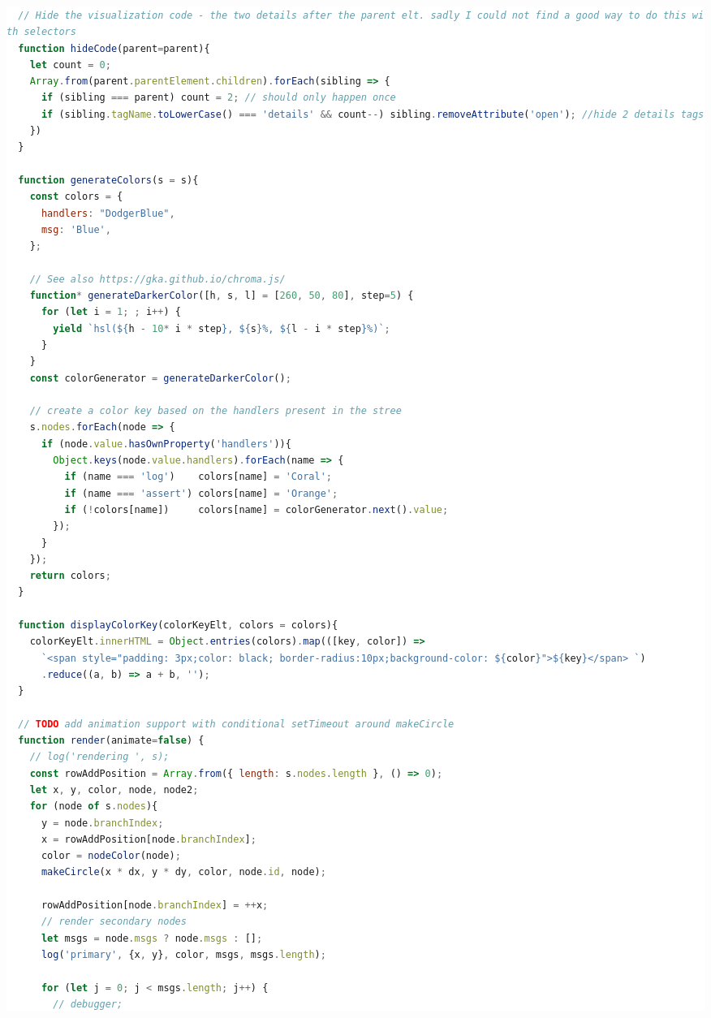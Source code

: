 ```js
  // Hide the visualization code - the two details after the parent elt. sadly I could not find a good way to do this with selectors
  function hideCode(parent=parent){
    let count = 0;
    Array.from(parent.parentElement.children).forEach(sibling => {
      if (sibling === parent) count = 2; // should only happen once
      if (sibling.tagName.toLowerCase() === 'details' && count--) sibling.removeAttribute('open'); //hide 2 details tags
    })
  }

  function generateColors(s = s){
    const colors = {
      handlers: "DodgerBlue",
      msg: 'Blue',
    };

    // See also https://gka.github.io/chroma.js/
    function* generateDarkerColor([h, s, l] = [260, 50, 80], step=5) {
      for (let i = 1; ; i++) {
        yield `hsl(${h - 10* i * step}, ${s}%, ${l - i * step}%)`;
      }
    }
    const colorGenerator = generateDarkerColor();

    // create a color key based on the handlers present in the stree
    s.nodes.forEach(node => {
      if (node.value.hasOwnProperty('handlers')){
        Object.keys(node.value.handlers).forEach(name => {
          if (name === 'log')    colors[name] = 'Coral';
          if (name === 'assert') colors[name] = 'Orange';
          if (!colors[name])     colors[name] = colorGenerator.next().value;
        });
      }
    });
    return colors;
  }

  function displayColorKey(colorKeyElt, colors = colors){
    colorKeyElt.innerHTML = Object.entries(colors).map(([key, color]) =>
      `<span style="padding: 3px;color: black; border-radius:10px;background-color: ${color}">${key}</span> `)
      .reduce((a, b) => a + b, '');
  }

  // TODO add animation support with conditional setTimeout around makeCircle
  function render(animate=false) {
    // log('rendering ', s);
    const rowAddPosition = Array.from({ length: s.nodes.length }, () => 0);
    let x, y, color, node, node2;
    for (node of s.nodes){
      y = node.branchIndex;
      x = rowAddPosition[node.branchIndex];
      color = nodeColor(node);
      makeCircle(x * dx, y * dy, color, node.id, node);

      rowAddPosition[node.branchIndex] = ++x;
      // render secondary nodes
      let msgs = node.msgs ? node.msgs : [];
      log('primary', {x, y}, color, msgs, msgs.length);

      for (let j = 0; j < msgs.length; j++) {
        // debugger;
```